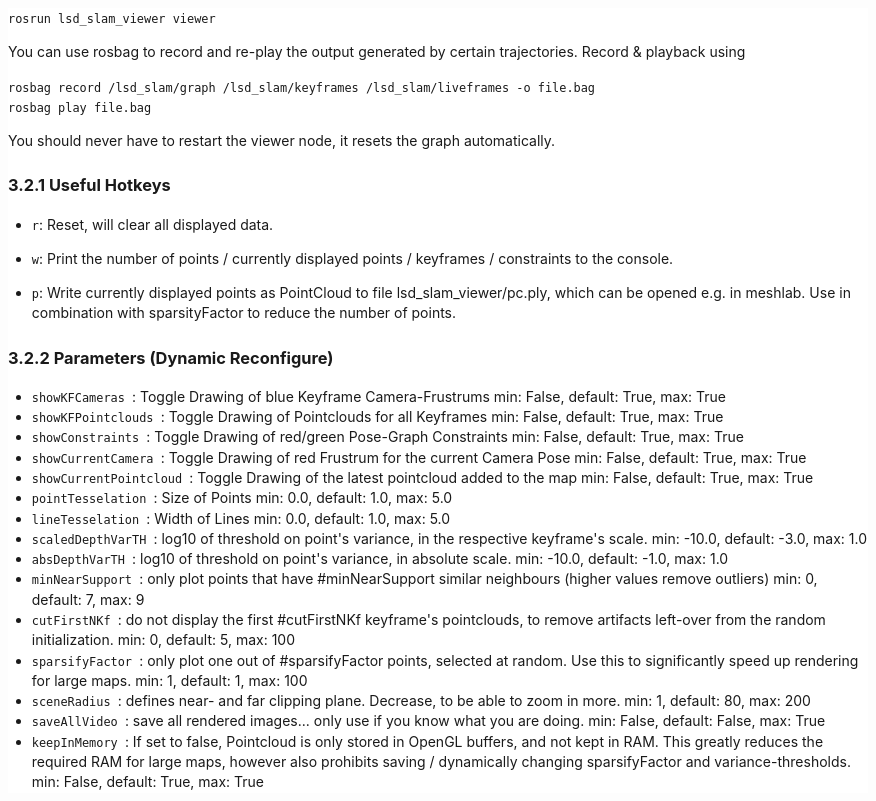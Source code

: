     rosrun lsd_slam_viewer viewer

You can use rosbag to record and re-play the output generated by certain trajectories. Record & playback using

    rosbag record /lsd_slam/graph /lsd_slam/keyframes /lsd_slam/liveframes -o file.bag
    rosbag play file.bag

You should never have to restart the viewer node, it resets the graph automatically.


### 3.2.1 Useful Hotkeys

- `r`: Reset, will clear all displayed data.

- `w`: Print the number of points / currently displayed points / keyframes / constraints to the console.

- `p`: Write currently displayed points as PointCloud to file lsd_slam_viewer/pc.ply, which can be opened e.g. in meshlab. Use in combination with sparsityFactor to reduce the number of points.


### 3.2.2 Parameters (Dynamic Reconfigure)

- `showKFCameras `: Toggle Drawing of blue Keyframe Camera-Frustrums min: False, default: True, max: True
- `showKFPointclouds `: Toggle Drawing of Pointclouds for all Keyframes min: False, default: True, max: True
- `showConstraints `: Toggle Drawing of red/green Pose-Graph Constraints min: False, default: True, max: True
- `showCurrentCamera `: Toggle Drawing of red Frustrum for the current Camera Pose min: False, default: True, max: True
- `showCurrentPointcloud `: Toggle Drawing of the latest pointcloud added to the map min: False, default: True, max: True
- `pointTesselation `: Size of Points min: 0.0, default: 1.0, max: 5.0
- `lineTesselation `: Width of Lines min: 0.0, default: 1.0, max: 5.0
- `scaledDepthVarTH `: log10 of threshold on point's variance, in the respective keyframe's scale.  min: -10.0, default: -3.0, max: 1.0
- `absDepthVarTH `: log10 of threshold on point's variance, in absolute scale. min: -10.0, default: -1.0, max: 1.0
- `minNearSupport `: only plot points that have #minNearSupport similar neighbours (higher values remove outliers) min: 0, default: 7, max: 9
- `cutFirstNKf `: do not display the first #cutFirstNKf keyframe's pointclouds, to remove artifacts left-over from the random initialization. min: 0, default: 5, max: 100
- `sparsifyFactor `: only plot one out of #sparsifyFactor points, selected at random. Use this to significantly speed up rendering for large maps. min: 1, default: 1, max: 100
- `sceneRadius `: defines near- and far clipping plane. Decrease, to be able to zoom in more. min: 1, default: 80, max: 200
- `saveAllVideo `: save all rendered images... only use if you know what you are doing. min: False, default: False, max: True
- `keepInMemory `: If set to false, Pointcloud is only stored in OpenGL buffers, and not kept in RAM. This greatly reduces the required RAM for large maps, however also prohibits saving / dynamically changing sparsifyFactor and variance-thresholds. min: False, default: True, max: True

